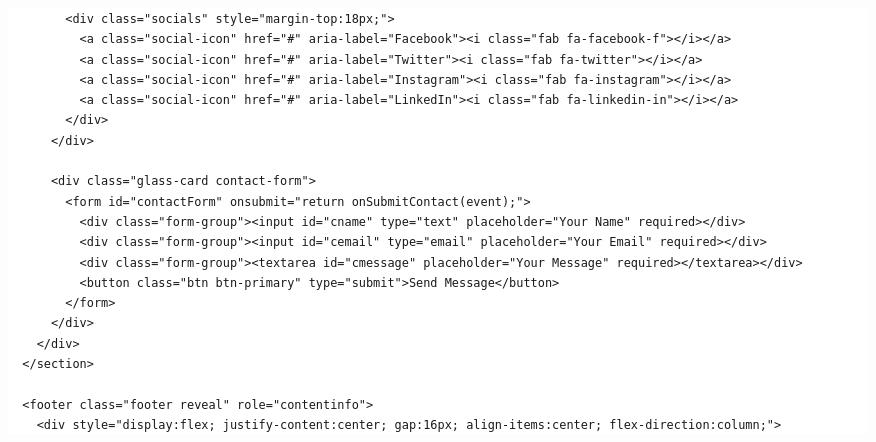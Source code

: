             <div class="socials" style="margin-top:18px;">
              <a class="social-icon" href="#" aria-label="Facebook"><i class="fab fa-facebook-f"></i></a>
              <a class="social-icon" href="#" aria-label="Twitter"><i class="fab fa-twitter"></i></a>
              <a class="social-icon" href="#" aria-label="Instagram"><i class="fab fa-instagram"></i></a>
              <a class="social-icon" href="#" aria-label="LinkedIn"><i class="fab fa-linkedin-in"></i></a>
            </div>
          </div>

          <div class="glass-card contact-form">
            <form id="contactForm" onsubmit="return onSubmitContact(event);">
              <div class="form-group"><input id="cname" type="text" placeholder="Your Name" required></div>
              <div class="form-group"><input id="cemail" type="email" placeholder="Your Email" required></div>
              <div class="form-group"><textarea id="cmessage" placeholder="Your Message" required></textarea></div>
              <button class="btn btn-primary" type="submit">Send Message</button>
            </form>
          </div>
        </div>
      </section>

      <footer class="footer reveal" role="contentinfo">
        <div style="display:flex; justify-content:center; gap:16px; align-items:center; flex-direction:column;">